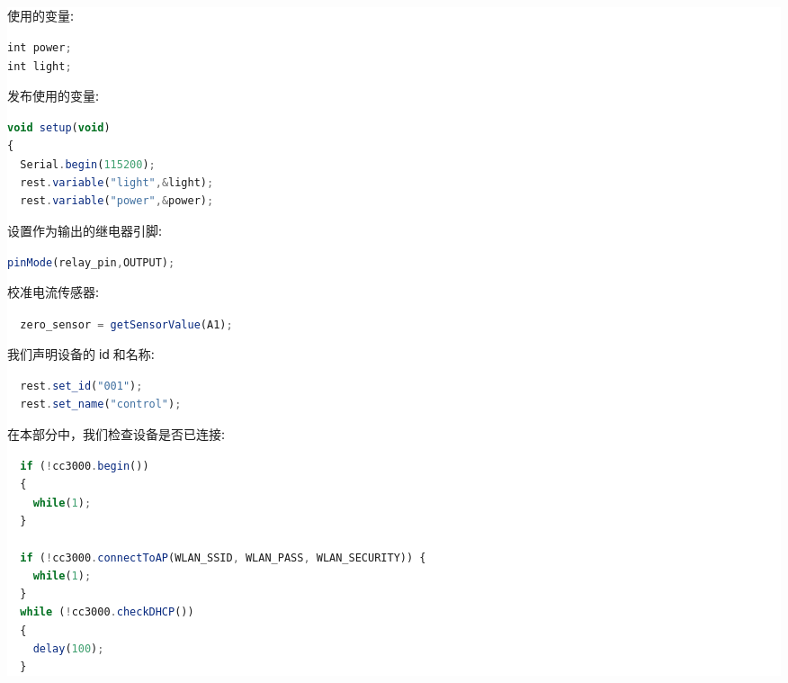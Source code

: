 使用的变量:

```js
int power; 
int light; 

```

发布使用的变量:

```js
void setup(void) 
{   
  Serial.begin(115200); 
  rest.variable("light",&light); 
  rest.variable("power",&power); 

```

设置作为输出的继电器引脚:

```js
pinMode(relay_pin,OUTPUT); 

```

校准电流传感器:

```js
  zero_sensor = getSensorValue(A1); 

```

我们声明设备的 id 和名称:

```js
  rest.set_id("001"); 
  rest.set_name("control"); 

```

在本部分中，我们检查设备是否已连接:

```js
  if (!cc3000.begin()) 
  { 
    while(1); 
  } 

  if (!cc3000.connectToAP(WLAN_SSID, WLAN_PASS, WLAN_SECURITY)) { 
    while(1); 
  } 
  while (!cc3000.checkDHCP()) 
  { 
    delay(100); 
  } 

```
